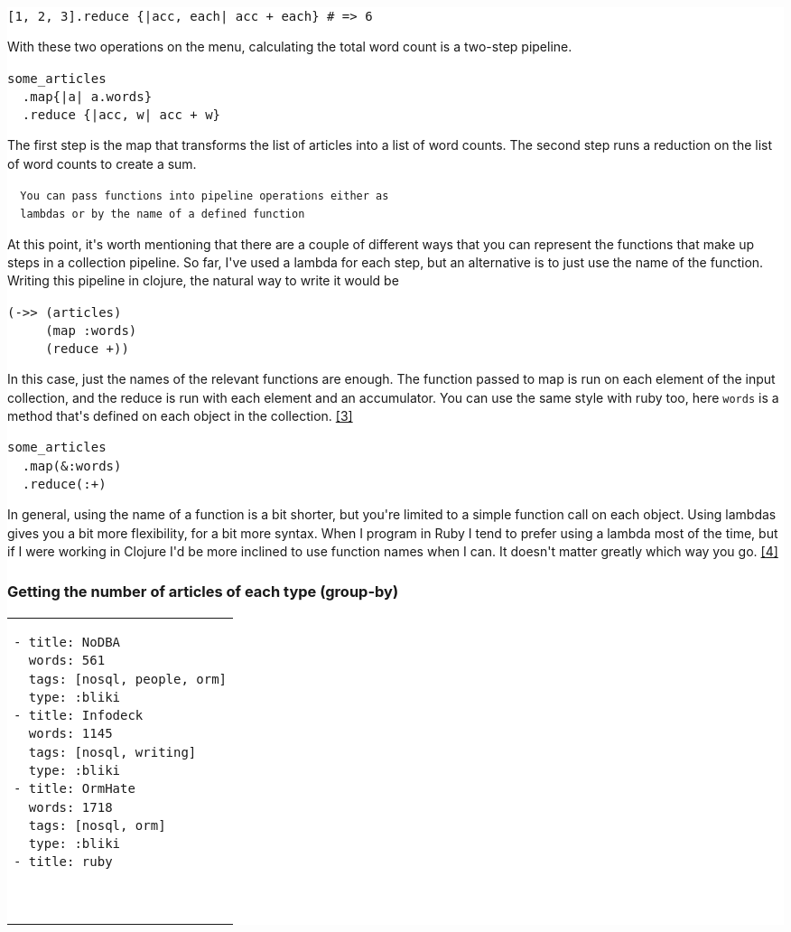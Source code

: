 <pre>[1, 2, 3].reduce {|acc, each| acc + each} # =&gt; 6</pre>

With these two operations on the menu, calculating the total
    word count is a two-step pipeline.

<pre>some_articles
  .map{|a| a.words}
  .reduce {|acc, w| acc + w}</pre>

The first step is the map that transforms the list of articles
    into a list of word counts. The second step runs a reduction on
    the list of word counts to create a sum.



      You can pass functions into pipeline operations either as
      lambdas or by the name of a defined function



At this point, it's worth mentioning that there are a couple of
    different ways that you can represent the functions that make up
    steps in a collection pipeline. So far, I've used a lambda for
    each step, but an alternative is to just use the name of the
    function. Writing this pipeline in clojure, the natural way to
    write it would be 

<pre>(-&gt;&gt; (articles)
     (map :words)
     (reduce +))</pre>

In this case, just the names of the relevant functions are
    enough. The function passed to map is run on each element of the
    input collection, and the reduce is run with each element and an
    accumulator. You can use the same style with ruby too, here
    `words` is a method that's defined on each object in
    the collection. [[3]](#footnote-ruby-func-name)

<pre>some_articles
  .map(&amp;:words)
  .reduce(:+)</pre>

In general, using the name of a function is a bit shorter, but
    you're limited to a simple function call on each object. Using
    lambdas gives you a bit more flexibility, for a bit more syntax.
    When I program in Ruby I tend to prefer using a lambda most of the
    time, but if I were working in Clojure I'd be more inclined to use
    function names when I can. It doesn't matter greatly which way you
    go. [[4]](#footnote-lambda-or-name)





### Getting the number of articles of each type (group-by)

<table class="example-transform">
<tbody><tr><td class="from">
<pre>- title: NoDBA
  words: 561
  tags: [nosql, people, orm]
  type: :bliki
- title: Infodeck
  words: 1145
  tags: [nosql, writing]
  type: :bliki
- title: OrmHate
  words: 1718
  tags: [nosql, orm]
  type: :bliki
- title: ruby